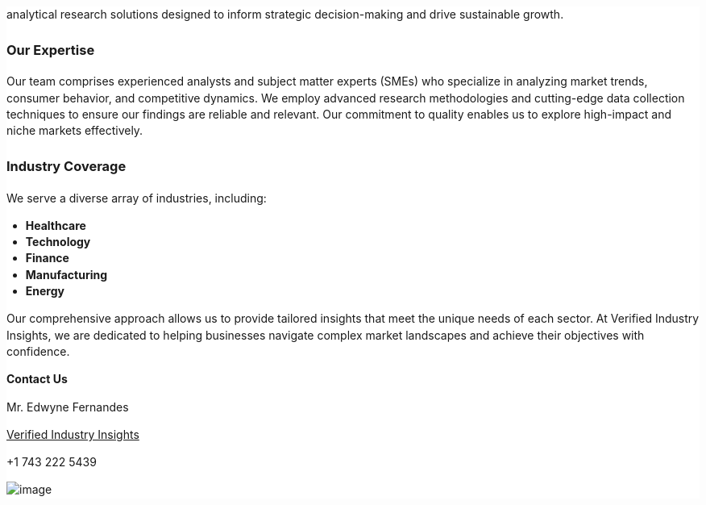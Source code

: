 analytical research solutions designed to inform strategic decision-making and drive sustainable growth.</p><h3>Our Expertise</h3><p>Our team comprises experienced analysts and subject matter experts (SMEs) who specialize in analyzing market trends, consumer behavior, and competitive dynamics. We employ advanced research methodologies and cutting-edge data collection techniques to ensure our findings are reliable and relevant. Our commitment to quality enables us to explore high-impact and niche markets effectively.</p><h3>Industry Coverage</h3><p>We serve a diverse array of industries, including:</p><ul><li><strong>Healthcare</strong></li><li><strong>Technology</strong></li><li><strong>Finance</strong></li><li><strong>Manufacturing</strong></li><li><strong>Energy</strong></li></ul><p>Our comprehensive approach allows us to provide tailored insights that meet the unique needs of each sector. At Verified Industry Insights, we are dedicated to helping businesses navigate complex market landscapes and achieve their objectives with confidence.</p><p><strong>Contact Us</strong></p><p>Mr. Edwyne Fernandes</p><p><a href="https://www.verifiedindustryinsights.com/">Verified Industry Insights</a></p><p>+1 743 222 5439</p>
![image](https://github.com/user-attachments/assets/52321026-d285-4e88-b2f9-09ee78b2e0a8)
